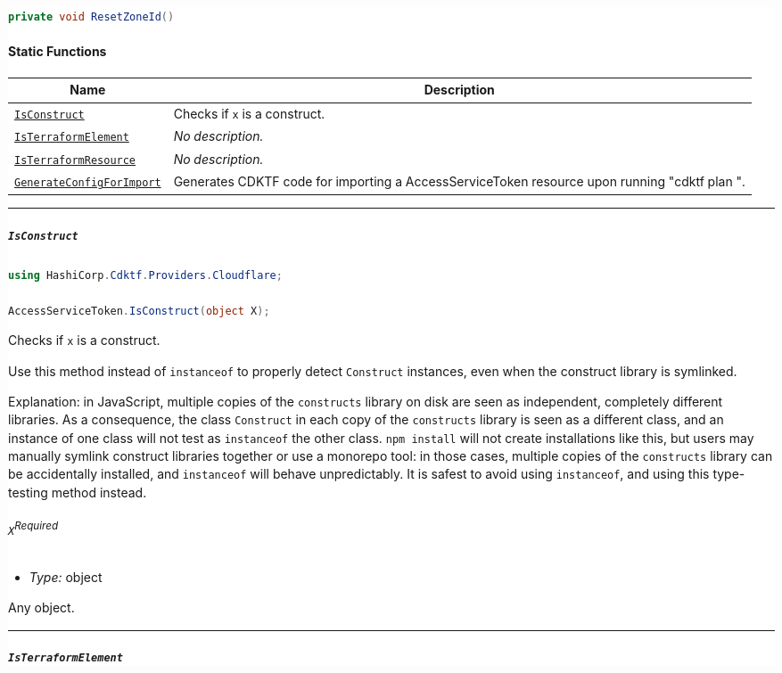 ```csharp
private void ResetZoneId()
```

#### Static Functions <a name="Static Functions" id="Static Functions"></a>

| **Name** | **Description** |
| --- | --- |
| <code><a href="#@cdktf/provider-cloudflare.accessServiceToken.AccessServiceToken.isConstruct">IsConstruct</a></code> | Checks if `x` is a construct. |
| <code><a href="#@cdktf/provider-cloudflare.accessServiceToken.AccessServiceToken.isTerraformElement">IsTerraformElement</a></code> | *No description.* |
| <code><a href="#@cdktf/provider-cloudflare.accessServiceToken.AccessServiceToken.isTerraformResource">IsTerraformResource</a></code> | *No description.* |
| <code><a href="#@cdktf/provider-cloudflare.accessServiceToken.AccessServiceToken.generateConfigForImport">GenerateConfigForImport</a></code> | Generates CDKTF code for importing a AccessServiceToken resource upon running "cdktf plan <stack-name>". |

---

##### `IsConstruct` <a name="IsConstruct" id="@cdktf/provider-cloudflare.accessServiceToken.AccessServiceToken.isConstruct"></a>

```csharp
using HashiCorp.Cdktf.Providers.Cloudflare;

AccessServiceToken.IsConstruct(object X);
```

Checks if `x` is a construct.

Use this method instead of `instanceof` to properly detect `Construct`
instances, even when the construct library is symlinked.

Explanation: in JavaScript, multiple copies of the `constructs` library on
disk are seen as independent, completely different libraries. As a
consequence, the class `Construct` in each copy of the `constructs` library
is seen as a different class, and an instance of one class will not test as
`instanceof` the other class. `npm install` will not create installations
like this, but users may manually symlink construct libraries together or
use a monorepo tool: in those cases, multiple copies of the `constructs`
library can be accidentally installed, and `instanceof` will behave
unpredictably. It is safest to avoid using `instanceof`, and using
this type-testing method instead.

###### `X`<sup>Required</sup> <a name="X" id="@cdktf/provider-cloudflare.accessServiceToken.AccessServiceToken.isConstruct.parameter.x"></a>

- *Type:* object

Any object.

---

##### `IsTerraformElement` <a name="IsTerraformElement" id="@cdktf/provider-cloudflare.accessServiceToken.AccessServiceToken.isTerraformElement"></a>
